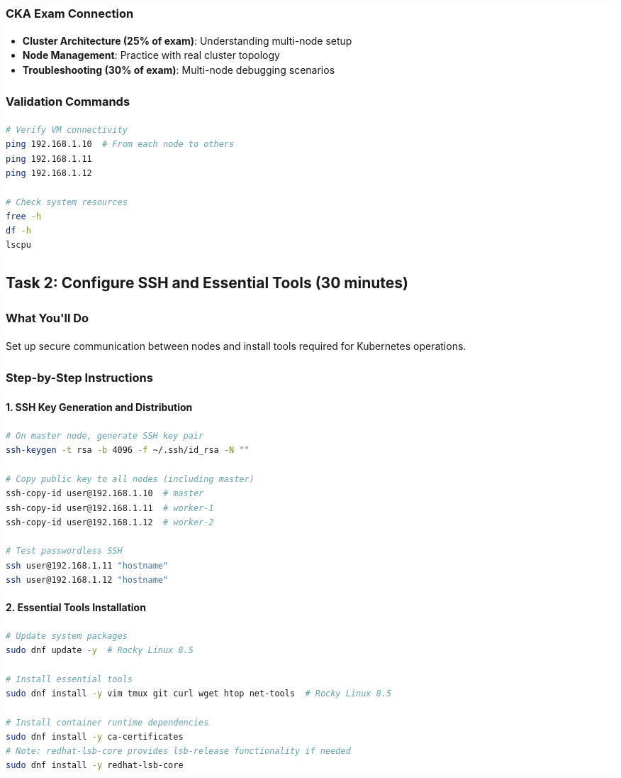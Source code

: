 ### CKA Exam Connection
- **Cluster Architecture (25% of exam)**: Understanding multi-node setup
- **Node Management**: Practice with real cluster topology
- **Troubleshooting (30% of exam)**: Multi-node debugging scenarios

### Validation Commands
```bash
# Verify VM connectivity
ping 192.168.1.10  # From each node to others
ping 192.168.1.11
ping 192.168.1.12

# Check system resources
free -h
df -h
lscpu
```

## Task 2: Configure SSH and Essential Tools (30 minutes)

### What You'll Do
Set up secure communication between nodes and install tools required for Kubernetes operations.

### Step-by-Step Instructions

#### 1. SSH Key Generation and Distribution
```bash
# On master node, generate SSH key pair
ssh-keygen -t rsa -b 4096 -f ~/.ssh/id_rsa -N ""

# Copy public key to all nodes (including master)
ssh-copy-id user@192.168.1.10  # master
ssh-copy-id user@192.168.1.11  # worker-1
ssh-copy-id user@192.168.1.12  # worker-2

# Test passwordless SSH
ssh user@192.168.1.11 "hostname"
ssh user@192.168.1.12 "hostname"
```

#### 2. Essential Tools Installation
```bash
# Update system packages
sudo dnf update -y  # Rocky Linux 8.5

# Install essential tools
sudo dnf install -y vim tmux git curl wget htop net-tools  # Rocky Linux 8.5

# Install container runtime dependencies
sudo dnf install -y ca-certificates
# Note: redhat-lsb-core provides lsb-release functionality if needed
sudo dnf install -y redhat-lsb-core
```
